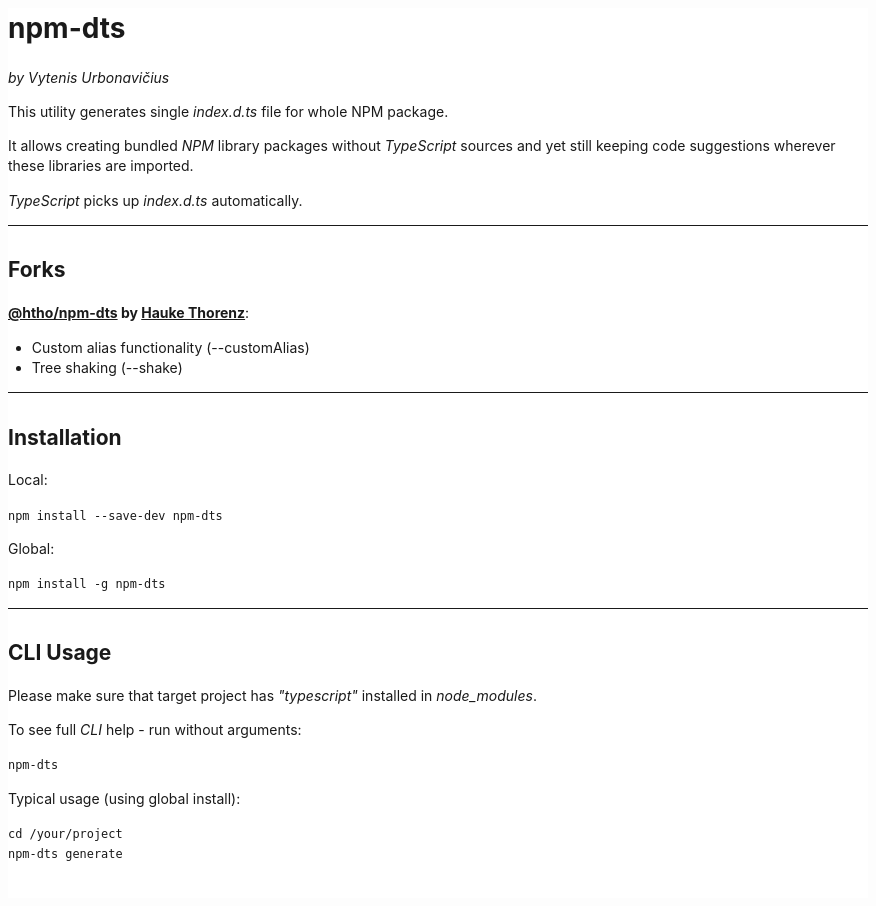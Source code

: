 # npm-dts

_by Vytenis Urbonavičius_

This utility generates single _index.d.ts_ file for whole NPM package.

It allows creating bundled _NPM_ library packages without _TypeScript_ sources and yet still keeping code suggestions wherever these libraries are imported.

_TypeScript_ picks up _index.d.ts_ automatically.

---

## Forks

**[@htho/npm-dts](https://www.npmjs.com/package/@htho/npm-dts) by [Hauke Thorenz](https://www.npmjs.com/~htho)**:
- Custom alias functionality (--customAlias)
- Tree shaking (--shake)

---

## Installation

Local:

```
npm install --save-dev npm-dts
```

Global:

```
npm install -g npm-dts
```

---

## CLI Usage

Please make sure that target project has _"typescript"_ installed in _node_modules_.

To see full _CLI_ help - run without arguments:

```
npm-dts
```

Typical usage (using global install):

```
cd /your/project
npm-dts generate
```

<br />
